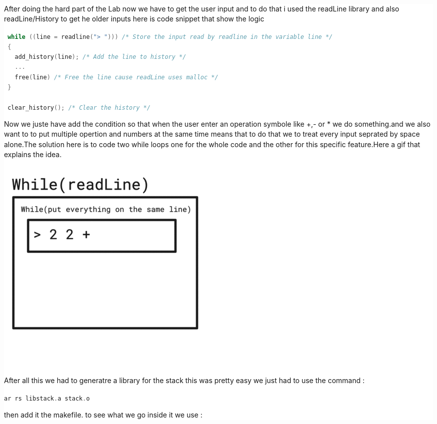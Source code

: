 ```c
```

After doing the hard part of the Lab now we have to get the user input and to do that i used the readLine library and also readLine/History to get he older inputs here is code snippet that show the logic

```c
 while ((line = readline("> "))) /* Store the input read by readline in the variable line */
 {
   add_history(line); /* Add the line to history */
   ...
   free(line) /* Free the line cause readLine uses malloc */
 }

 clear_history(); /* Clear the history */
```

Now we juste have add the condition so that when the user enter an operation symbole like +,- or \* we do something.and we also want to to put multiple opertion and numbers at the same time means that to do that we to treat every input seprated by space alone.The solution here is to code two while loops one for the whole code and the other for this specific feature.Here a gif that explains the idea.

![Alt Text](./tp15.gif)

After all this we had to generatre a library for the stack this was pretty easy we just had to use the command :

```c
ar rs libstack.a stack.o
```

then add it the makefile.
to see what we go inside it we use :
